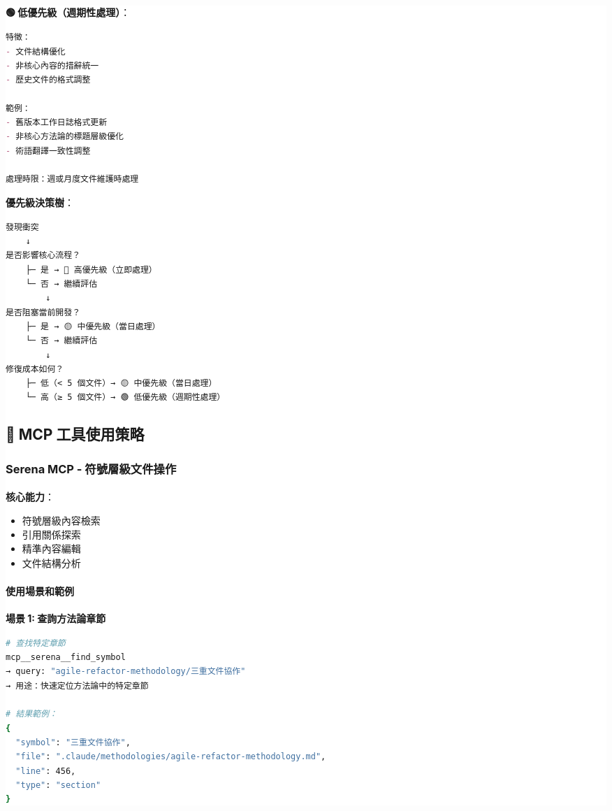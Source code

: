 **🟢 低優先級（週期性處理）**：
```markdown
特徵：
- 文件結構優化
- 非核心內容的措辭統一
- 歷史文件的格式調整

範例：
- 舊版本工作日誌格式更新
- 非核心方法論的標題層級優化
- 術語翻譯一致性調整

處理時限：週或月度文件維護時處理
```

**優先級決策樹**：
```text
發現衝突
    ↓
是否影響核心流程？
    ├─ 是 → 🔴 高優先級（立即處理）
    └─ 否 → 繼續評估
        ↓
是否阻塞當前開發？
    ├─ 是 → 🟡 中優先級（當日處理）
    └─ 否 → 繼續評估
        ↓
修復成本如何？
    ├─ 低（< 5 個文件）→ 🟡 中優先級（當日處理）
    └─ 高（≥ 5 個文件）→ 🟢 低優先級（週期性處理）
```

## 🔧 MCP 工具使用策略

### Serena MCP - 符號層級文件操作

**核心能力**：
- 符號層級內容檢索
- 引用關係探索
- 精準內容編輯
- 文件結構分析

#### 使用場景和範例

**場景 1: 查詢方法論章節**
```bash
# 查找特定章節
mcp__serena__find_symbol
→ query: "agile-refactor-methodology/三重文件協作"
→ 用途：快速定位方法論中的特定章節

# 結果範例：
{
  "symbol": "三重文件協作",
  "file": ".claude/methodologies/agile-refactor-methodology.md",
  "line": 456,
  "type": "section"
}
```

